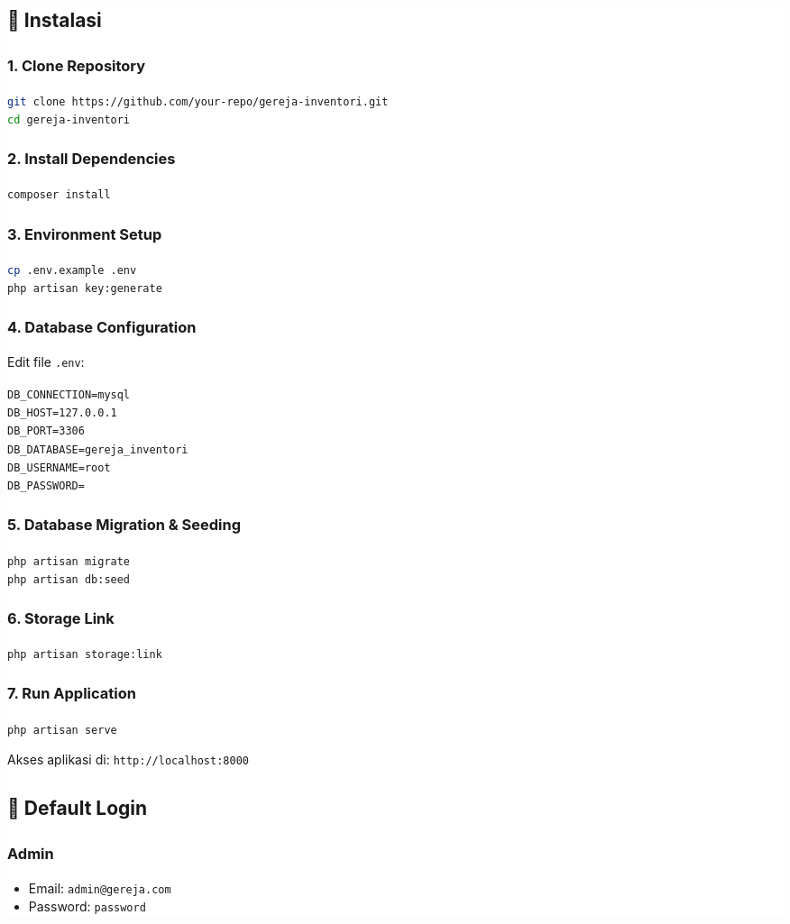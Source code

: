 ## 🚀 Instalasi

### 1. Clone Repository
```bash
git clone https://github.com/your-repo/gereja-inventori.git
cd gereja-inventori
```

### 2. Install Dependencies
```bash
composer install
```

### 3. Environment Setup
```bash
cp .env.example .env
php artisan key:generate
```

### 4. Database Configuration
Edit file `.env`:
```env
DB_CONNECTION=mysql
DB_HOST=127.0.0.1
DB_PORT=3306
DB_DATABASE=gereja_inventori
DB_USERNAME=root
DB_PASSWORD=
```

### 5. Database Migration & Seeding
```bash
php artisan migrate
php artisan db:seed
```

### 6. Storage Link
```bash
php artisan storage:link
```

### 7. Run Application
```bash
php artisan serve
```

Akses aplikasi di: `http://localhost:8000`

## 👤 Default Login

### Admin
- Email: `admin@gereja.com`
- Password: `password`
